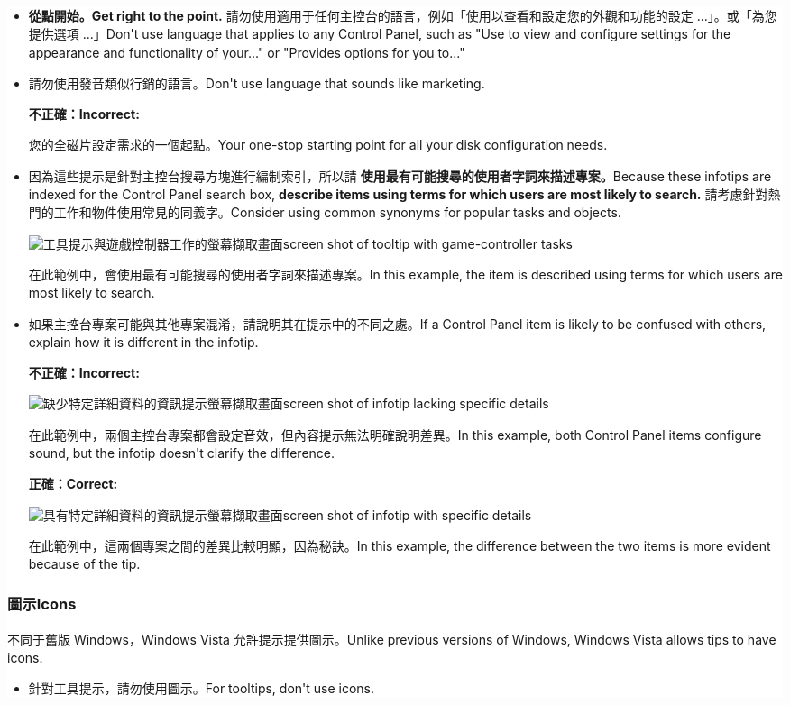 -   <span data-ttu-id="a28f8-434">**從點開始。**</span><span class="sxs-lookup"><span data-stu-id="a28f8-434">**Get right to the point.**</span></span> <span data-ttu-id="a28f8-435">請勿使用適用于任何主控台的語言，例如「使用以查看和設定您的外觀和功能的設定 ...」。或「為您提供選項 ...」</span><span class="sxs-lookup"><span data-stu-id="a28f8-435">Don't use language that applies to any Control Panel, such as "Use to view and configure settings for the appearance and functionality of your..." or "Provides options for you to..."</span></span>
-   <span data-ttu-id="a28f8-436">請勿使用發音類似行銷的語言。</span><span class="sxs-lookup"><span data-stu-id="a28f8-436">Don't use language that sounds like marketing.</span></span>

    <span data-ttu-id="a28f8-437">**不正確：**</span><span class="sxs-lookup"><span data-stu-id="a28f8-437">**Incorrect:**</span></span>

    <span data-ttu-id="a28f8-438">您的全磁片設定需求的一個起點。</span><span class="sxs-lookup"><span data-stu-id="a28f8-438">Your one-stop starting point for all your disk configuration needs.</span></span>

-   <span data-ttu-id="a28f8-439">因為這些提示是針對主控台搜尋方塊進行編制索引，所以請 **使用最有可能搜尋的使用者字詞來描述專案。**</span><span class="sxs-lookup"><span data-stu-id="a28f8-439">Because these infotips are indexed for the Control Panel search box, **describe items using terms for which users are most likely to search.**</span></span> <span data-ttu-id="a28f8-440">請考慮針對熱門的工作和物件使用常見的同義字。</span><span class="sxs-lookup"><span data-stu-id="a28f8-440">Consider using common synonyms for popular tasks and objects.</span></span>

    ![<span data-ttu-id="a28f8-441">工具提示與遊戲控制器工作的螢幕擷取畫面</span><span class="sxs-lookup"><span data-stu-id="a28f8-441">screen shot of tooltip with game-controller tasks</span></span> ](images/ctrl-tooltips-and-infotips-image43.png)

    <span data-ttu-id="a28f8-442">在此範例中，會使用最有可能搜尋的使用者字詞來描述專案。</span><span class="sxs-lookup"><span data-stu-id="a28f8-442">In this example, the item is described using terms for which users are most likely to search.</span></span>

-   <span data-ttu-id="a28f8-443">如果主控台專案可能與其他專案混淆，請說明其在提示中的不同之處。</span><span class="sxs-lookup"><span data-stu-id="a28f8-443">If a Control Panel item is likely to be confused with others, explain how it is different in the infotip.</span></span>

    <span data-ttu-id="a28f8-444">**不正確：**</span><span class="sxs-lookup"><span data-stu-id="a28f8-444">**Incorrect:**</span></span>

    ![<span data-ttu-id="a28f8-445">缺少特定詳細資料的資訊提示螢幕擷取畫面</span><span class="sxs-lookup"><span data-stu-id="a28f8-445">screen shot of infotip lacking specific details</span></span> ](images/ctrl-tooltips-and-infotips-image44.png)

    <span data-ttu-id="a28f8-446">在此範例中，兩個主控台專案都會設定音效，但內容提示無法明確說明差異。</span><span class="sxs-lookup"><span data-stu-id="a28f8-446">In this example, both Control Panel items configure sound, but the infotip doesn't clarify the difference.</span></span>

    <span data-ttu-id="a28f8-447">**正確：**</span><span class="sxs-lookup"><span data-stu-id="a28f8-447">**Correct:**</span></span>

    ![<span data-ttu-id="a28f8-448">具有特定詳細資料的資訊提示螢幕擷取畫面</span><span class="sxs-lookup"><span data-stu-id="a28f8-448">screen shot of infotip with specific details</span></span> ](images/ctrl-tooltips-and-infotips-image45.png)

    <span data-ttu-id="a28f8-449">在此範例中，這兩個專案之間的差異比較明顯，因為秘訣。</span><span class="sxs-lookup"><span data-stu-id="a28f8-449">In this example, the difference between the two items is more evident because of the tip.</span></span>

### <a name="icons"></a><span data-ttu-id="a28f8-450">圖示</span><span class="sxs-lookup"><span data-stu-id="a28f8-450">Icons</span></span>

<span data-ttu-id="a28f8-451">不同于舊版 Windows，Windows Vista 允許提示提供圖示。</span><span class="sxs-lookup"><span data-stu-id="a28f8-451">Unlike previous versions of Windows, Windows Vista allows tips to have icons.</span></span>

-   <span data-ttu-id="a28f8-452">針對工具提示，請勿使用圖示。</span><span class="sxs-lookup"><span data-stu-id="a28f8-452">For tooltips, don't use icons.</span></span>

